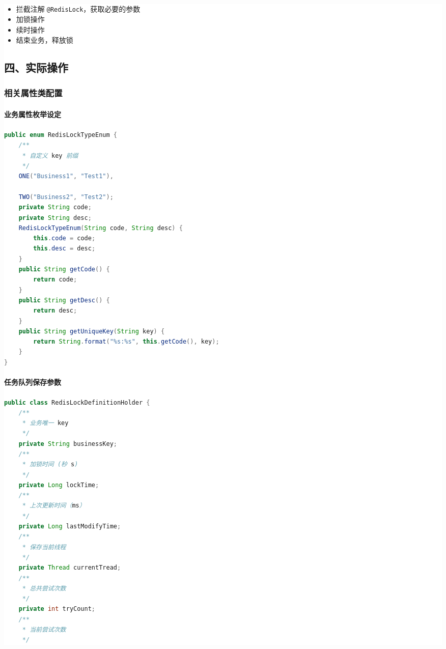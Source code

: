 - 拦截注解 `@RedisLock`，获取必要的参数
- 加锁操作
- 续时操作
- 结束业务，释放锁
<a name="Akklr"></a>
## 四、实际操作
<a name="YWkno"></a>
### 相关属性类配置
<a name="qTWRO"></a>
#### 业务属性枚举设定
```java
public enum RedisLockTypeEnum {
    /**
     * 自定义 key 前缀
     */
    ONE("Business1", "Test1"),
    
    TWO("Business2", "Test2");
    private String code;
    private String desc;
    RedisLockTypeEnum(String code, String desc) {
        this.code = code;
        this.desc = desc;
    }
    public String getCode() {
        return code;
    }
    public String getDesc() {
        return desc;
    }
    public String getUniqueKey(String key) {
        return String.format("%s:%s", this.getCode(), key);
    }
}
```
<a name="KdKEF"></a>
#### 任务队列保存参数
```java
public class RedisLockDefinitionHolder {
    /**
     * 业务唯一 key
     */
    private String businessKey;
    /**
     * 加锁时间 (秒 s)
     */
    private Long lockTime;
    /**
     * 上次更新时间（ms）
     */
    private Long lastModifyTime;
    /**
     * 保存当前线程
     */
    private Thread currentTread;
    /**
     * 总共尝试次数
     */
    private int tryCount;
    /**
     * 当前尝试次数
     */
```